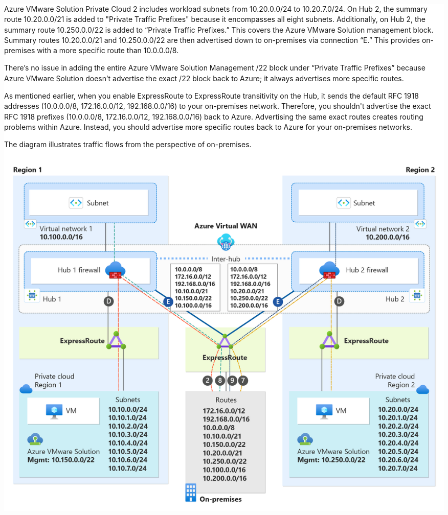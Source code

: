 Azure VMware Solution Private Cloud 2 includes workload subnets from 10.20.0.0/24 to 10.20.7.0/24. On Hub 2, the summary route 10.20.0.0/21 is added to "Private Traffic Prefixes" because it encompasses all eight subnets. Additionally, on Hub 2, the summary route 10.250.0.0/22 is added to “Private Traffic Prefixes.” This covers the Azure VMware Solution management block. Summary routes 10.20.0.0/21 and 10.250.0.0/22 are then advertised down to on-premises via connection “E.” This provides on-premises with a more specific route than 10.0.0.0/8.

There’s no issue in adding the entire Azure VMware Solution Management /22 block under “Private Traffic Prefixes” because Azure VMware Solution doesn’t advertise the exact /22 block back to Azure; it always advertises more specific routes.

As mentioned earlier, when you enable ExpressRoute to ExpressRoute transitivity on the Hub, it sends the default RFC 1918 addresses (10.0.0.0/8, 172.16.0.0/12, 192.168.0.0/16) to your on-premises network. Therefore, you shouldn't advertise the exact RFC 1918 prefixes (10.0.0.0/8, 172.16.0.0/12, 192.168.0.0/16) back to Azure. Advertising the same exact routes creates routing problems within Azure. Instead, you should advertise more specific routes back to Azure for your on-premises networks.

The diagram illustrates traffic flows from the perspective of on-premises. 

![Diagram of Dual-Region Azure VMware Solution with on-premises](./media/dual-region-virtual-wan-without-globalreach-3.png)  
